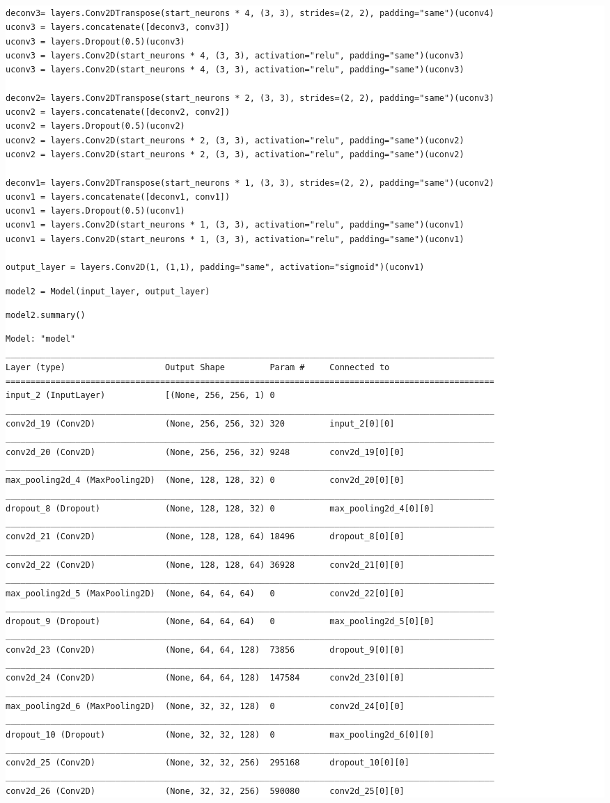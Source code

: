 ``` {.python}
deconv3= layers.Conv2DTranspose(start_neurons * 4, (3, 3), strides=(2, 2), padding="same")(uconv4)
uconv3 = layers.concatenate([deconv3, conv3])
uconv3 = layers.Dropout(0.5)(uconv3)
uconv3 = layers.Conv2D(start_neurons * 4, (3, 3), activation="relu", padding="same")(uconv3)
uconv3 = layers.Conv2D(start_neurons * 4, (3, 3), activation="relu", padding="same")(uconv3)

deconv2= layers.Conv2DTranspose(start_neurons * 2, (3, 3), strides=(2, 2), padding="same")(uconv3)
uconv2 = layers.concatenate([deconv2, conv2])
uconv2 = layers.Dropout(0.5)(uconv2)
uconv2 = layers.Conv2D(start_neurons * 2, (3, 3), activation="relu", padding="same")(uconv2)
uconv2 = layers.Conv2D(start_neurons * 2, (3, 3), activation="relu", padding="same")(uconv2)

deconv1= layers.Conv2DTranspose(start_neurons * 1, (3, 3), strides=(2, 2), padding="same")(uconv2)
uconv1 = layers.concatenate([deconv1, conv1])
uconv1 = layers.Dropout(0.5)(uconv1)
uconv1 = layers.Conv2D(start_neurons * 1, (3, 3), activation="relu", padding="same")(uconv1)
uconv1 = layers.Conv2D(start_neurons * 1, (3, 3), activation="relu", padding="same")(uconv1)

output_layer = layers.Conv2D(1, (1,1), padding="same", activation="sigmoid")(uconv1)
```

``` {.python}
model2 = Model(input_layer, output_layer)
```

``` {.python}
model2.summary()
```

    Model: "model"
    __________________________________________________________________________________________________
    Layer (type)                    Output Shape         Param #     Connected to                     
    ==================================================================================================
    input_2 (InputLayer)            [(None, 256, 256, 1) 0                                            
    __________________________________________________________________________________________________
    conv2d_19 (Conv2D)              (None, 256, 256, 32) 320         input_2[0][0]                    
    __________________________________________________________________________________________________
    conv2d_20 (Conv2D)              (None, 256, 256, 32) 9248        conv2d_19[0][0]                  
    __________________________________________________________________________________________________
    max_pooling2d_4 (MaxPooling2D)  (None, 128, 128, 32) 0           conv2d_20[0][0]                  
    __________________________________________________________________________________________________
    dropout_8 (Dropout)             (None, 128, 128, 32) 0           max_pooling2d_4[0][0]            
    __________________________________________________________________________________________________
    conv2d_21 (Conv2D)              (None, 128, 128, 64) 18496       dropout_8[0][0]                  
    __________________________________________________________________________________________________
    conv2d_22 (Conv2D)              (None, 128, 128, 64) 36928       conv2d_21[0][0]                  
    __________________________________________________________________________________________________
    max_pooling2d_5 (MaxPooling2D)  (None, 64, 64, 64)   0           conv2d_22[0][0]                  
    __________________________________________________________________________________________________
    dropout_9 (Dropout)             (None, 64, 64, 64)   0           max_pooling2d_5[0][0]            
    __________________________________________________________________________________________________
    conv2d_23 (Conv2D)              (None, 64, 64, 128)  73856       dropout_9[0][0]                  
    __________________________________________________________________________________________________
    conv2d_24 (Conv2D)              (None, 64, 64, 128)  147584      conv2d_23[0][0]                  
    __________________________________________________________________________________________________
    max_pooling2d_6 (MaxPooling2D)  (None, 32, 32, 128)  0           conv2d_24[0][0]                  
    __________________________________________________________________________________________________
    dropout_10 (Dropout)            (None, 32, 32, 128)  0           max_pooling2d_6[0][0]            
    __________________________________________________________________________________________________
    conv2d_25 (Conv2D)              (None, 32, 32, 256)  295168      dropout_10[0][0]                 
    __________________________________________________________________________________________________
    conv2d_26 (Conv2D)              (None, 32, 32, 256)  590080      conv2d_25[0][0]                  
